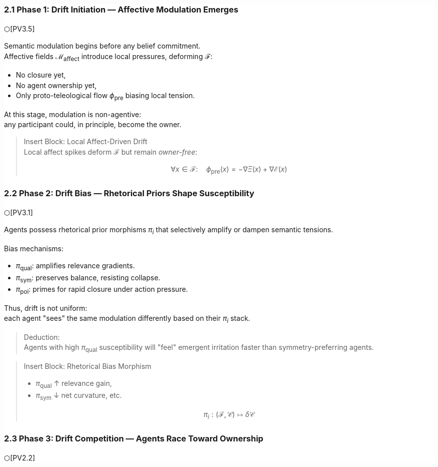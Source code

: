 ### 2.1 Phase 1: Drift Initiation — Affective Modulation Emerges 
⬡[PV3.5]

Semantic modulation begins before any belief commitment.  
Affective fields $\mathcal{M}_{\text{affect}}$ introduce local pressures, deforming $\mathcal{F}$:

- No closure yet,
- No agent ownership yet,
- Only proto-teleological flow $\phi_{\text{pre}}$ biasing local tension.

At this stage, modulation is non-agentive:  
any participant could, in principle, become the owner.

> Insert Block: Local Affect-Driven Drift  
> Local affect spikes deform $\mathcal{F}$ but remain _owner-free_:
> 
> $$
> \forall x\in\mathcal{F}:\quad
> \phi_{\text{pre}}(x) = -\nabla\Xi(x) + \nabla\mathcal{E}(x)
> $$


### 2.2 Phase 2: Drift Bias — Rhetorical Priors Shape Susceptibility 
⬡[PV3.1]

Agents possess rhetorical prior morphisms $\pi_i$ that selectively amplify or dampen semantic tensions.

Bias mechanisms:

- $\pi_{\text{qual}}$: amplifies relevance gradients.
- $\pi_{\text{sym}}$: preserves balance, resisting collapse.
- $\pi_{\text{pol}}$: primes for rapid closure under action pressure.

Thus, drift is not uniform:  
each agent "sees" the same modulation differently based on their $\pi_i$ stack.

> Deduction:  
> Agents with high $\pi_{\text{qual}}$ susceptibility will "feel" emergent irritation faster than symmetry-preferring agents.

> Insert Block: Rhetorical Bias Morphism  
> 
> - $\pi_{\text{qual}}$ ↑ relevance gain,
> - $\pi_{\text{sym}}$ ↓ net curvature, etc.
> 
> $$
> \pi_i : (\mathcal{F},\mathcal{C}) \mapsto \delta\mathcal{C}
> $$


### 2.3 Phase 3: Drift Competition — Agents Race Toward Ownership 
⬡[PV2.2]
